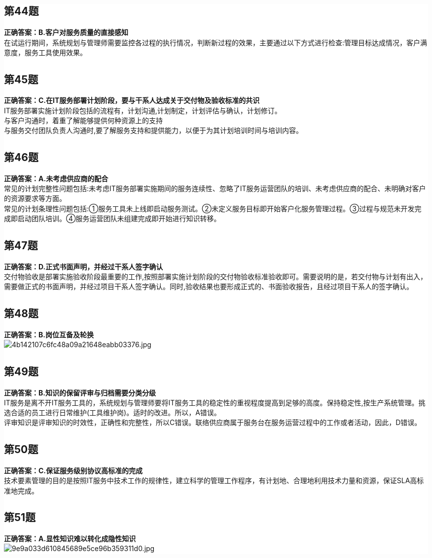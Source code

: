 
## 第44题 ##

**正确答案：B.客户对服务质量的直接感知**  
在试运行期间，系统规划与管理师需要监控各过程的执行情况，判断新过程的效果，主要通过以下方式进行检查:管理目标达成情况，客户满意度，服务工具使用效果。  


## 第45题 ##

**正确答案：C.在IT服务部署计划阶段，要与干系人达成关于交付物及验收标准的共识**  
IT服务部署实施计划阶段包括的流程有，计划沟通,计划制定，计划评估与确认，计划修订。  
与客户沟通时，着重了解能够提供何种资源上的支持  
与服务交付团队负责人沟通时,要了解服务支持和提供能力，以便于为其计划培训时间与培训内容。  


## 第46题 ##

**正确答案：A.未考虑供应商的配合**  
常见的计划完整性问题包括:未考虑IT服务部署实施期间的服务连续性、忽略了IT服务运营团队的培训、未考虑供应商的配合、未明确对客户的资源要求等方面。  
常见的计划条理性问题包括:①服务工具未上线即启动服务测试。②未定义服务目标即开始客户化服务管理过程。③过程与规范未开发完成即启动团队培训。④服务运营团队未组建完成即开始进行知识转移。  


## 第47题 ##

**正确答案：D.正式书面声明，并经过干系人签字确认**  
交付物验收是部署实施验收阶段最重要的工作,按照部署实施计划阶段的交付物验收标准验收即可。需要说明的是，若交付物与计划有出入，需要做正式的书面声明，并经过项目干系人签字确认。同时,验收结果也要形成正式的、书面验收报告，且经过项目干系人的签字确认。  


## 第48题 ##

**正确答案：B.岗位互备及轮换**  
![4b142107c6fc48a09a21648eabb03376.jpg][]  


## 第49题 ##

**正确答案：B.知识的保留评审与归档需要分类分级**  
IT服务是离不开IT服务工具的，系统规划与管理师要将IT服务工具的稳定性的重视程度提高到足够的高度。保持稳定性,按生产系统管理。挑选合适的员工进行日常维护(工具维护岗)。适时的改进。所以，A错误。  
评审知识是评审知识的时效性，正确性和完整性，所以C错误。联络供应商属于服务台在服务运营过程中的工作或者活动，因此，D错误。  


## 第50题 ##

**正确答案：C.保证服务级别协议高标准的完成**  
技术要素管理的目的是按照IT服务中技术工作的规律性，建立科学的管理工作程序，有计划地、合理地利用技术力量和资源，保证SLA高标准地完成。  


## 第51题 ##

**正确答案：A.显性知识难以转化成隐性知识**  
![9e9a033d610845689e5ce96b359311d0.jpg][]  


[1397476ac60b4411a028ef1f5021d5d6.jpg]: https://www.xkxxkx.cn/file/exam/software/系统规划与管理师/综合知识/第1题/1397476ac60b4411a028ef1f5021d5d6.jpg
[49c19deb022746698ef3c9bbfc7126ee.jpg]: https://www.xkxxkx.cn/file/exam/software/系统规划与管理师/综合知识/第2题/49c19deb022746698ef3c9bbfc7126ee.jpg
[db9404a81fbf46a3b59c5c5b3afaf73a.jpg]: https://www.xkxxkx.cn/file/exam/software/系统规划与管理师/综合知识/第5题/db9404a81fbf46a3b59c5c5b3afaf73a.jpg
[dba9c67c5f594f05a46747954c0f6e52.jpg]: https://www.xkxxkx.cn/file/exam/software/系统规划与管理师/综合知识/第8题/dba9c67c5f594f05a46747954c0f6e52.jpg
[4e45410aa99641f093ee8962fee201af.jpg]: https://www.xkxxkx.cn/file/exam/software/系统规划与管理师/综合知识/第11题/4e45410aa99641f093ee8962fee201af.jpg
[53ec7b62952646588b3d8e608aa37d33.jpg]: https://www.xkxxkx.cn/file/exam/software/系统规划与管理师/综合知识/第28题/53ec7b62952646588b3d8e608aa37d33.jpg
[3e38a54afd3d4f9d93d56052a59e3508.jpg]: https://www.xkxxkx.cn/file/exam/software/系统规划与管理师/综合知识/第42题/3e38a54afd3d4f9d93d56052a59e3508.jpg
[4b142107c6fc48a09a21648eabb03376.jpg]: https://www.xkxxkx.cn/file/exam/software/系统规划与管理师/综合知识/第48题/4b142107c6fc48a09a21648eabb03376.jpg
[9e9a033d610845689e5ce96b359311d0.jpg]: https://www.xkxxkx.cn/file/exam/software/系统规划与管理师/综合知识/第51题/9e9a033d610845689e5ce96b359311d0.jpg
[5bf7b8372ea14075b1072b885e73b657.jpg]: https://www.xkxxkx.cn/file/exam/software/系统规划与管理师/综合知识/第53题/5bf7b8372ea14075b1072b885e73b657.jpg
[6d3762b947e94f35870a40f5dc83ca1c.jpg]: https://www.xkxxkx.cn/file/exam/software/系统规划与管理师/综合知识/第59题/6d3762b947e94f35870a40f5dc83ca1c.jpg
[0604b92c115149f68ffcd9d0b1f04697.jpg]: https://www.xkxxkx.cn/file/exam/software/系统规划与管理师/综合知识/第67题/0604b92c115149f68ffcd9d0b1f04697.jpg